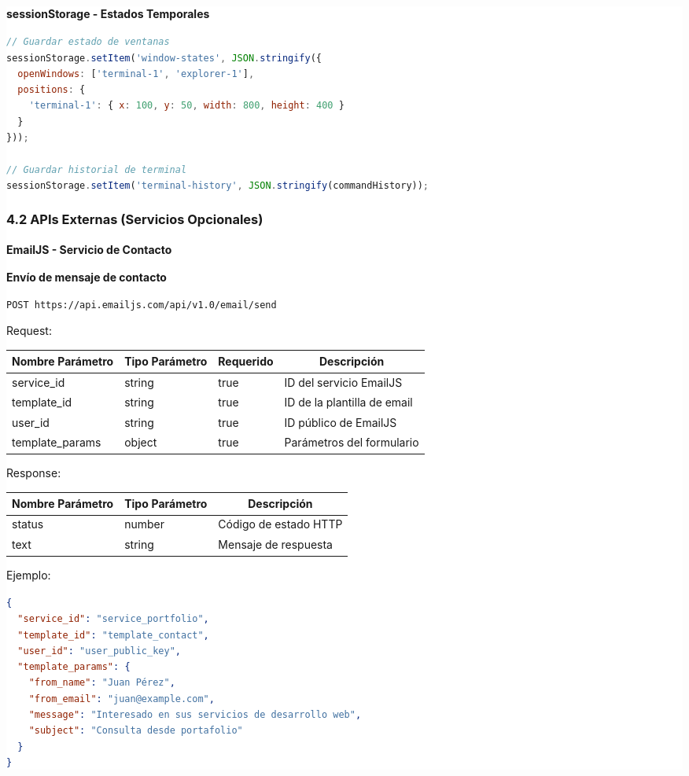 **sessionStorage - Estados Temporales**

```javascript
// Guardar estado de ventanas
sessionStorage.setItem('window-states', JSON.stringify({
  openWindows: ['terminal-1', 'explorer-1'],
  positions: {
    'terminal-1': { x: 100, y: 50, width: 800, height: 400 }
  }
}));

// Guardar historial de terminal
sessionStorage.setItem('terminal-history', JSON.stringify(commandHistory));
```

### 4.2 APIs Externas (Servicios Opcionales)

**EmailJS - Servicio de Contacto**

**Envío de mensaje de contacto**

```
POST https://api.emailjs.com/api/v1.0/email/send
```

Request:

| Nombre Parámetro | Tipo Parámetro | Requerido | Descripción                 |
| ---------------- | -------------- | --------- | --------------------------- |
| service\_id      | string         | true      | ID del servicio EmailJS     |
| template\_id     | string         | true      | ID de la plantilla de email |
| user\_id         | string         | true      | ID público de EmailJS       |
| template\_params | object         | true      | Parámetros del formulario   |

Response:

| Nombre Parámetro | Tipo Parámetro | Descripción           |
| ---------------- | -------------- | --------------------- |
| status           | number         | Código de estado HTTP |
| text             | string         | Mensaje de respuesta  |

Ejemplo:

```json
{
  "service_id": "service_portfolio",
  "template_id": "template_contact",
  "user_id": "user_public_key",
  "template_params": {
    "from_name": "Juan Pérez",
    "from_email": "juan@example.com",
    "message": "Interesado en sus servicios de desarrollo web",
    "subject": "Consulta desde portafolio"
  }
}
```
